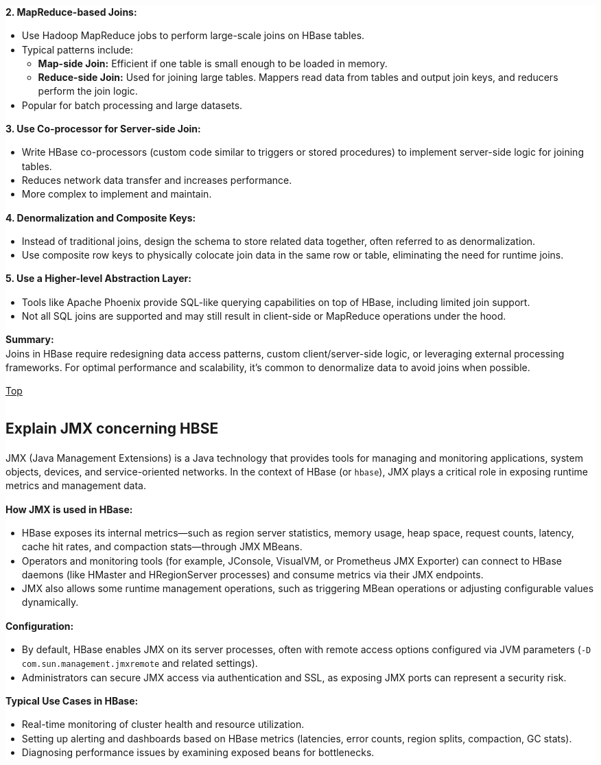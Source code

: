 **2. MapReduce-based Joins:**  
- Use Hadoop MapReduce jobs to perform large-scale joins on HBase tables.
- Typical patterns include:
  - **Map-side Join:** Efficient if one table is small enough to be loaded in memory.
  - **Reduce-side Join:** Used for joining large tables. Mappers read data from tables and output join keys, and reducers perform the join logic.
- Popular for batch processing and large datasets.

**3. Use Co-processor for Server-side Join:**  
- Write HBase co-processors (custom code similar to triggers or stored procedures) to implement server-side logic for joining tables.
- Reduces network data transfer and increases performance.
- More complex to implement and maintain.

**4. Denormalization and Composite Keys:**  
- Instead of traditional joins, design the schema to store related data together, often referred to as denormalization.
- Use composite row keys to physically colocate join data in the same row or table, eliminating the need for runtime joins.

**5. Use a Higher-level Abstraction Layer:**  
- Tools like Apache Phoenix provide SQL-like querying capabilities on top of HBase, including limited join support.
- Not all SQL joins are supported and may still result in client-side or MapReduce operations under the hood.

**Summary:**  
Joins in HBase require redesigning data access patterns, custom client/server-side logic, or leveraging external processing frameworks. For optimal performance and scalability, it’s common to denormalize data to avoid joins when possible.

[Top](#top)

## Explain JMX concerning HBSE
JMX (Java Management Extensions) is a Java technology that provides tools for managing and monitoring applications, system objects, devices, and service-oriented networks. In the context of HBase (or `hbase`), JMX plays a critical role in exposing runtime metrics and management data.

**How JMX is used in HBase:**
- HBase exposes its internal metrics—such as region server statistics, memory usage, heap space, request counts, latency, cache hit rates, and compaction stats—through JMX MBeans.
- Operators and monitoring tools (for example, JConsole, VisualVM, or Prometheus JMX Exporter) can connect to HBase daemons (like HMaster and HRegionServer processes) and consume metrics via their JMX endpoints.
- JMX also allows some runtime management operations, such as triggering MBean operations or adjusting configurable values dynamically.

**Configuration:**
- By default, HBase enables JMX on its server processes, often with remote access options configured via JVM parameters (`-Dcom.sun.management.jmxremote` and related settings).
- Administrators can secure JMX access via authentication and SSL, as exposing JMX ports can represent a security risk.

**Typical Use Cases in HBase:**
- Real-time monitoring of cluster health and resource utilization.
- Setting up alerting and dashboards based on HBase metrics (latencies, error counts, region splits, compaction, GC stats).
- Diagnosing performance issues by examining exposed beans for bottlenecks.
